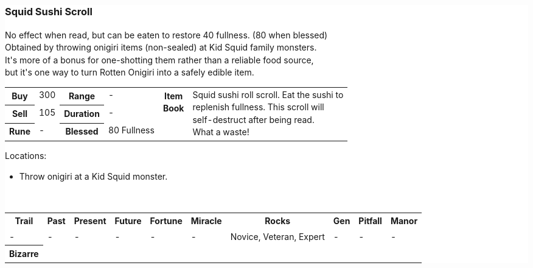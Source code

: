 ### Squid Sushi Scroll

No effect when read, but can be eaten to restore 40 fullness. (80 when blessed)<br/>
Obtained by throwing onigiri items (non-sealed) at Kid Squid family monsters.<br/>
It's more of a bonus for one-shotting them rather than a reliable food source,<br/>
but it's one way to turn Rotten Onigiri into a safely edible item.

<table class="itemDetailsTable">
  <tbody>
    <tr>
      <th>Buy</th>
      <td>300</td>
      <th>Range</th>
      <td>-</td>
      <th rowspan="3">Item<br/>Book</th>
      <td rowspan="3">Squid sushi roll scroll. Eat the sushi to<br/>replenish fullness. This scroll will<br/>self-destruct after being read.<br/>What a waste!</td>
    </tr>
    <tr>
      <th>Sell</th>
      <td>105</td>
      <th>Duration</th>
      <td>-</td>
    </tr>
    <tr>
      <th>Rune</th>
      <td>-</td>
      <th>Blessed</th>
      <td>80 Fullness</td>
    </tr>
  </tbody>
</table>

Locations:

- Throw onigiri at a Kid Squid monster.

<br/>

<table class="locationTable">
  <tr>
    <th>Trail</th>
    <th>Past</th>
    <th>Present</th>
    <th>Future</th>
    <th>Fortune</th>
    <th>Miracle</th>
    <th>Rocks</th>
    <th>Gen</th>
    <th>Pitfall</th>
    <th>Manor</th>
  </tr>
  <tr>
    <td>-</td>
    <td>-</td>
    <td>-</td>
    <td>-</td>
    <td>-</td>
    <td>-</td>
    <td>Novice, Veteran, Expert</td>
    <td>-</td>
    <td>-</td>
    <td>-</td>
  </tr>
  <tr>
    <th>Bizarre</th>